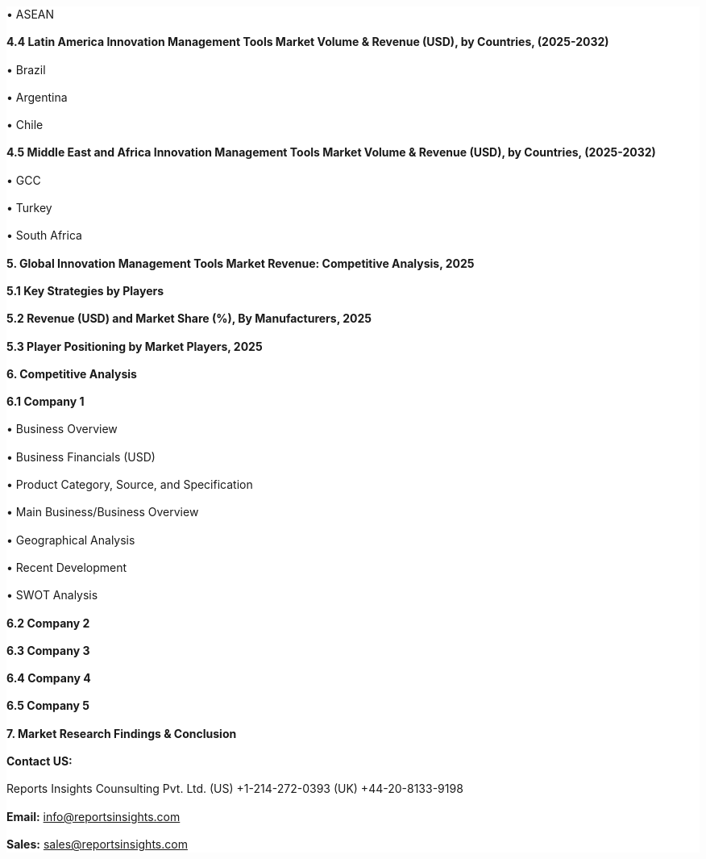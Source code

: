 • ASEAN

<strong>4.4 Latin America Innovation Management Tools Market Volume &amp; Revenue (USD), by Countries, (2025-2032)</strong>

• Brazil

• Argentina

• Chile

<strong>4.5 Middle East and Africa Innovation Management Tools Market Volume &amp; Revenue (USD), by Countries, (2025-2032)</strong>

• GCC

• Turkey

• South Africa

<strong>5. Global Innovation Management Tools Market Revenue: Competitive Analysis, 2025</strong>

<strong>5.1 Key Strategies by Players</strong>

<strong>5.2 Revenue (USD) and Market Share (%), By Manufacturers, 2025</strong>

<strong>5.3 Player Positioning by Market Players, 2025</strong>

<strong>6. Competitive Analysis</strong>

<strong>6.1 Company 1</strong>

• Business Overview

• Business Financials (USD)

• Product Category, Source, and Specification

• Main Business/Business Overview

• Geographical Analysis

• Recent Development

• SWOT Analysis

<strong>6.2 Company 2</strong>

<strong>6.3 Company 3</strong>

<strong>6.4 Company 4</strong>

<strong>6.5 Company 5</strong>

<strong>7. Market Research Findings &amp; Conclusion</strong>

<strong>Contact US:</strong>

Reports Insights Counsulting Pvt. Ltd.
(US) +1-214-272-0393
(UK) +44-20-8133-9198
<p class=""""><b>Email:</b> <a href=mailto:info@reportsinsights.com>info@reportsinsights.com</a></p>
<p class=""""><b>Sales:</b> <a href=mailto:sales@reportsinsights.com>sales@reportsinsights.com</a></p>
